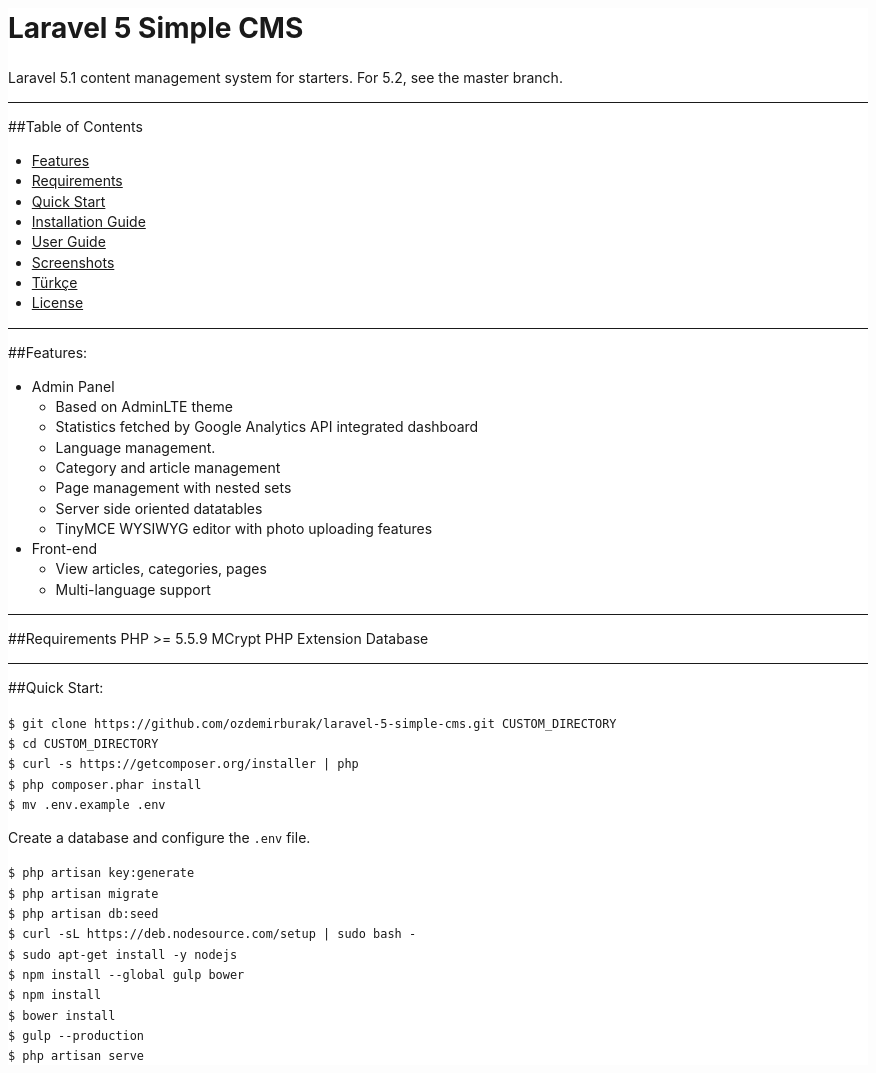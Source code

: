 # Laravel 5 Simple CMS
Laravel 5.1 content management system for starters. For 5.2, see the master branch.

-----
##Table of Contents

* [Features](#item1)
* [Requirements](#item2)
* [Quick Start](#item3)
* [Installation Guide](#item4)
* [User Guide](#item5)
* [Screenshots](#item6)
* [Türkçe](#item7)
* [License](#item8)

-----
<a name="item1"></a>
##Features:
* Admin Panel
    * Based on AdminLTE theme
    * Statistics fetched by Google Analytics API integrated dashboard
	* Language management.
	* Category and article management
	* Page management with nested sets
	* Server side oriented datatables
	* TinyMCE WYSIWYG editor with photo uploading features
* Front-end
	* View articles, categories, pages
    * Multi-language support

-----
<a name="item2"></a>
##Requirements
	PHP >= 5.5.9
	MCrypt PHP Extension
	Database

-----
<a name="item3"></a>
##Quick Start:

    $ git clone https://github.com/ozdemirburak/laravel-5-simple-cms.git CUSTOM_DIRECTORY
    $ cd CUSTOM_DIRECTORY
    $ curl -s https://getcomposer.org/installer | php
    $ php composer.phar install
    $ mv .env.example .env

Create a database and configure the `.env` file.

    $ php artisan key:generate
    $ php artisan migrate
    $ php artisan db:seed
    $ curl -sL https://deb.nodesource.com/setup | sudo bash -
    $ sudo apt-get install -y nodejs
    $ npm install --global gulp bower
    $ npm install
    $ bower install
    $ gulp --production
    $ php artisan serve
